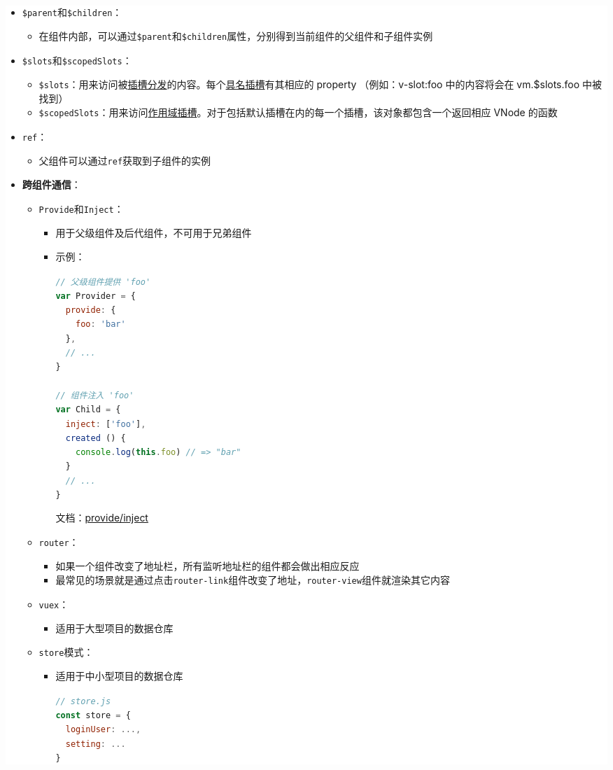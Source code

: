   - `$parent`和`$children`：

    - 在组件内部，可以通过`$parent`和`$children`属性，分别得到当前组件的父组件和子组件实例

  - `$slots`和`$scopedSlots`：

    - `$slots`：用来访问被[插槽分发](https://cn.vuejs.org/v2/guide/components.html#通过插槽分发内容)的内容。每个[具名插槽](https://cn.vuejs.org/v2/guide/components-slots.html#具名插槽)有其相应的 property （例如：v-slot:foo 中的内容将会在 vm.$slots.foo 中被找到）
    - `$scopedSlots`：用来访问[作用域插槽](https://cn.vuejs.org/v2/guide/components-slots.html#作用域插槽)。对于包括默认插槽在内的每一个插槽，该对象都包含一个返回相应 VNode 的函数

  - `ref`：

    - 父组件可以通过`ref`获取到子组件的实例

- **跨组件通信**：

  - `Provide`和`Inject`：

    - 用于父级组件及后代组件，不可用于兄弟组件

    - 示例：

      ```js
      // 父级组件提供 'foo'
      var Provider = {
        provide: {
          foo: 'bar'
        },
        // ...
      }
      
      // 组件注入 'foo'
      var Child = {
        inject: ['foo'],
        created () {
          console.log(this.foo) // => "bar"
        }
        // ...
      }
      ```

      文档：[provide/inject](https://v2.vuejs.org/v2/api/index.html?redirect=true#provide-inject)

  - `router`：

    - 如果一个组件改变了地址栏，所有监听地址栏的组件都会做出相应反应
    - 最常见的场景就是通过点击`router-link`组件改变了地址，`router-view`组件就渲染其它内容

  - `vuex`：

    - 适用于大型项目的数据仓库

  - `store`模式：

    - 适用于中小型项目的数据仓库

      ```js
      // store.js
      const store = {
        loginUser: ...,
        setting: ...
      }
      